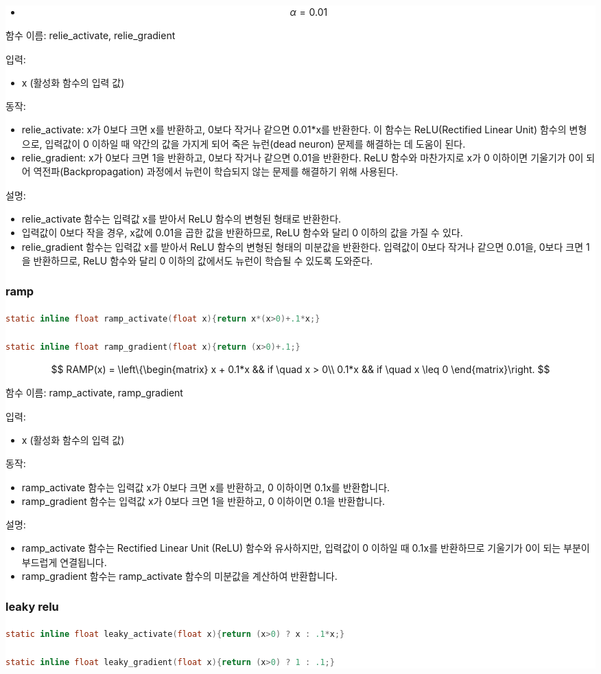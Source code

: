 * $$\alpha = 0.01$$

함수 이름: relie\_activate, relie\_gradient

입력:&#x20;

* x (활성화 함수의 입력 값)&#x20;

동작:

* relie\_activate: x가 0보다 크면 x를 반환하고, 0보다 작거나 같으면 0.01\*x를 반환한다. 이 함수는 ReLU(Rectified Linear Unit) 함수의 변형으로, 입력값이 0 이하일 때 약간의 값을 가지게 되어 죽은 뉴런(dead neuron) 문제를 해결하는 데 도움이 된다.
* relie\_gradient: x가 0보다 크면 1을 반환하고, 0보다 작거나 같으면 0.01을 반환한다. ReLU 함수와 마찬가지로 x가 0 이하이면 기울기가 0이 되어 역전파(Backpropagation) 과정에서 뉴런이 학습되지 않는 문제를 해결하기 위해 사용된다.

설명:&#x20;

* relie\_activate 함수는 입력값 x를 받아서 ReLU 함수의 변형된 형태로 반환한다.&#x20;
* 입력값이 0보다 작을 경우, x값에 0.01을 곱한 값을 반환하므로, ReLU 함수와 달리 0 이하의 값을 가질 수 있다.&#x20;
* relie\_gradient 함수는 입력값 x를 받아서 ReLU 함수의 변형된 형태의 미분값을 반환한다. 입력값이 0보다 작거나 같으면 0.01을, 0보다 크면 1을 반환하므로, ReLU 함수와 달리 0 이하의 값에서도 뉴런이 학습될 수 있도록 도와준다.



### ramp

```c
static inline float ramp_activate(float x){return x*(x>0)+.1*x;}

static inline float ramp_gradient(float x){return (x>0)+.1;}
```

$$
RAMP(x) = \left\{\begin{matrix} x + 0.1*x && if \quad x > 0\\ 0.1*x && if \quad x \leq 0 \end{matrix}\right.
$$



함수 이름: ramp\_activate, ramp\_gradient

입력:&#x20;

* x (활성화 함수의 입력 값)&#x20;

동작:&#x20;

* ramp\_activate 함수는 입력값 x가 0보다 크면 x를 반환하고, 0 이하이면 0.1x를 반환합니다.
* ramp\_gradient 함수는 입력값 x가 0보다 크면 1을 반환하고, 0 이하이면 0.1을 반환합니다.

설명:&#x20;

* ramp\_activate 함수는 Rectified Linear Unit (ReLU) 함수와 유사하지만, 입력값이 0 이하일 때 0.1x를 반환하므로 기울기가 0이 되는 부분이 부드럽게 연결됩니다.&#x20;
* ramp\_gradient 함수는 ramp\_activate 함수의 미분값을 계산하여 반환합니다.



### leaky relu

```c
static inline float leaky_activate(float x){return (x>0) ? x : .1*x;}

static inline float leaky_gradient(float x){return (x>0) ? 1 : .1;}
```
